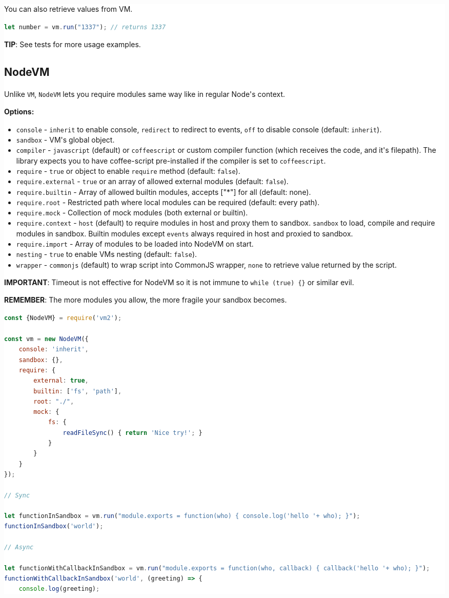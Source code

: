 You can also retrieve values from VM.

```javascript
let number = vm.run("1337"); // returns 1337
```

**TIP**: See tests for more usage examples.

## NodeVM

Unlike `VM`, `NodeVM` lets you require modules same way like in regular Node's context.

**Options:**

* `console` - `inherit` to enable console, `redirect` to redirect to events, `off` to disable console (default: `inherit`).
* `sandbox` - VM's global object.
* `compiler` - `javascript` (default) or `coffeescript` or custom compiler function (which receives the code, and it's filepath). The library expects you to have coffee-script pre-installed if the compiler is set to `coffeescript`.
* `require` - `true` or object to enable `require` method (default: `false`).
* `require.external` - `true` or an array of allowed external modules (default: `false`).
* `require.builtin` - Array of allowed builtin modules, accepts ["*"] for all (default: none).
* `require.root` - Restricted path where local modules can be required (default: every path).
* `require.mock` - Collection of mock modules (both external or builtin).
* `require.context` - `host` (default) to require modules in host and proxy them to sandbox. `sandbox` to load, compile and require modules in sandbox. Builtin modules except `events` always required in host and proxied to sandbox.
* `require.import` - Array of modules to be loaded into NodeVM on start.
* `nesting` - `true` to enable VMs nesting (default: `false`).
* `wrapper` - `commonjs` (default) to wrap script into CommonJS wrapper, `none` to retrieve value returned by the script.

**IMPORTANT**: Timeout is not effective for NodeVM so it is not immune to `while (true) {}` or similar evil.

**REMEMBER**: The more modules you allow, the more fragile your sandbox becomes.

```javascript
const {NodeVM} = require('vm2');

const vm = new NodeVM({
    console: 'inherit',
    sandbox: {},
    require: {
        external: true,
        builtin: ['fs', 'path'],
        root: "./",
        mock: {
            fs: {
                readFileSync() { return 'Nice try!'; }
            }
        }
    }
});

// Sync

let functionInSandbox = vm.run("module.exports = function(who) { console.log('hello '+ who); }");
functionInSandbox('world');

// Async

let functionWithCallbackInSandbox = vm.run("module.exports = function(who, callback) { callback('hello '+ who); }");
functionWithCallbackInSandbox('world', (greeting) => {
    console.log(greeting);
```

[npm-image]: https://img.shields.io/npm/v/vm2.svg?style=flat-square
[npm-url]: https://www.npmjs.com/package/vm2
[downloads-image]: https://img.shields.io/npm/dm/vm2.svg?style=flat-square
[downloads-url]: https://www.npmjs.com/package/vm2
[quality-image]: http://npm.packagequality.com/shield/vm2.svg?style=flat-square
[quality-url]: http://packagequality.com/#?package=vm2
[travis-image]: https://img.shields.io/travis/patriksimek/vm2/master.svg?style=flat-square&label=unit
[travis-url]: https://travis-ci.org/patriksimek/vm2